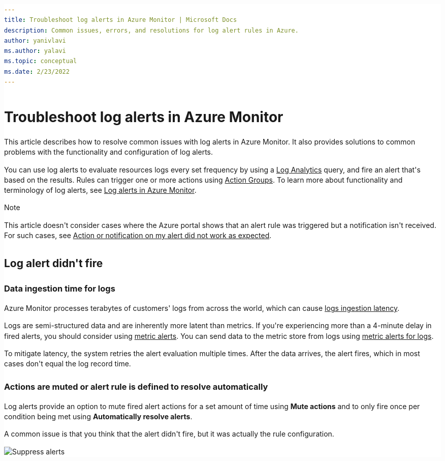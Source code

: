 ```yaml
---
title: Troubleshoot log alerts in Azure Monitor | Microsoft Docs
description: Common issues, errors, and resolutions for log alert rules in Azure.
author: yanivlavi
ms.author: yalavi
ms.topic: conceptual
ms.date: 2/23/2022
---
```

# Troubleshoot log alerts in Azure Monitor  

This article describes how to resolve common issues with log alerts in Azure Monitor. It also provides solutions to common problems with the functionality and configuration of log alerts.

You can use log alerts to evaluate resources logs every set frequency by using a [Log Analytics](../logs/log-analytics-tutorial.md) query, and fire an alert that's based on the results. Rules can trigger one or more actions using [Action Groups](./action-groups.md). To learn more about functionality and terminology of log alerts, see [Log alerts in Azure Monitor](alerts-unified-log.md).

> [!NOTE]
> This article doesn't consider cases where the Azure portal shows that an alert rule was triggered but a notification isn't received. For such cases, see [Action or notification on my alert did not work as expected](./alerts-troubleshoot.md#action-or-notification-on-my-alert-did-not-work-as-expected).

## Log alert didn't fire

### Data ingestion time for logs

Azure Monitor processes terabytes of customers' logs from across the world, which can cause [logs ingestion latency](../logs/data-ingestion-time.md).

Logs are semi-structured data and are inherently more latent than metrics. If you're experiencing more than a 4-minute delay in fired alerts, you should consider using [metric alerts](alerts-metric-overview.md). You can send data to the metric store from logs using [metric alerts for logs](alerts-metric-logs.md).

To mitigate latency, the system retries the alert evaluation multiple times. After the data arrives, the alert fires, which in most cases don't equal the log record time.

### Actions are muted or alert rule is defined to resolve automatically

Log alerts provide an option to mute fired alert actions for a set amount of time using **Mute actions** and to only fire once per condition being met using **Automatically resolve alerts**. 

A common issue is that you think that the alert didn't fire, but it was actually the rule configuration.

![Suppress alerts](media/alerts-troubleshoot-log/LogAlertSuppress.png)

